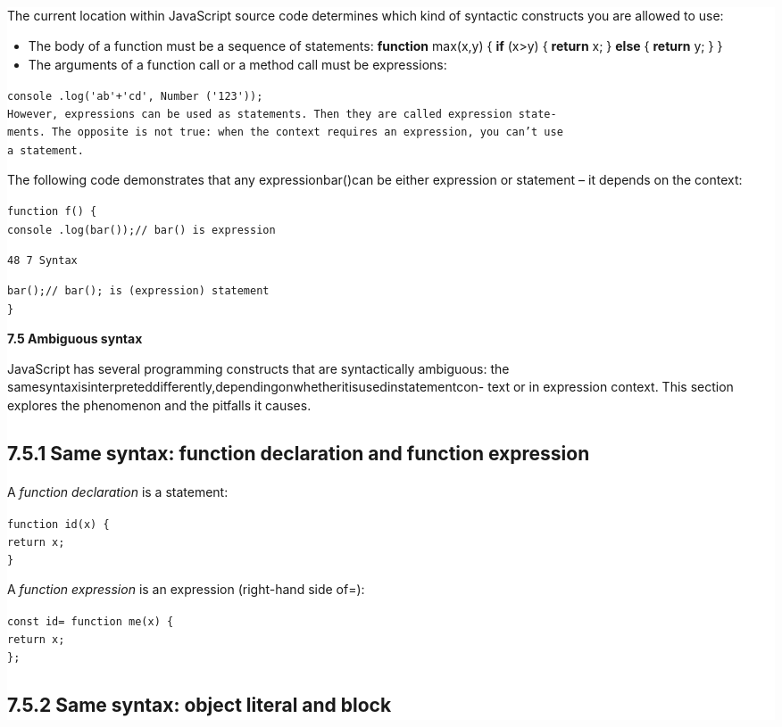 The current location within JavaScript source code determines which kind of syntactic
constructs you are allowed to use:

- The body of a function must be a sequence of statements:
    **function** max(x,y) {
       **if** (x>y) {
          **return** x;
       } **else** {
          **return** y;
       }
    }
- The arguments of a function call or a method call must be expressions:

```
console .log('ab'+'cd', Number ('123'));
However, expressions can be used as statements. Then they are called expression state-
ments. The opposite is not true: when the context requires an expression, you can’t use
a statement.
```
The following code demonstrates that any expressionbar()can be either expression or
statement – it depends on the context:

```
function f() {
console .log(bar());// bar() is expression
```

```
48 7 Syntax
```
```
bar();// bar(); is (expression) statement
}
```
**7.5 Ambiguous syntax**

JavaScript has several programming constructs that are syntactically ambiguous: the
samesyntaxisinterpreteddifferently,dependingonwhetheritisusedinstatementcon-
text or in expression context. This section explores the phenomenon and the pitfalls it
causes.

## 7.5.1 Same syntax: function declaration and function expression

A _function declaration_ is a statement:

```
function id(x) {
return x;
}
```
A _function expression_ is an expression (right-hand side of=):

```
const id= function me(x) {
return x;
};
```
## 7.5.2 Same syntax: object literal and block
